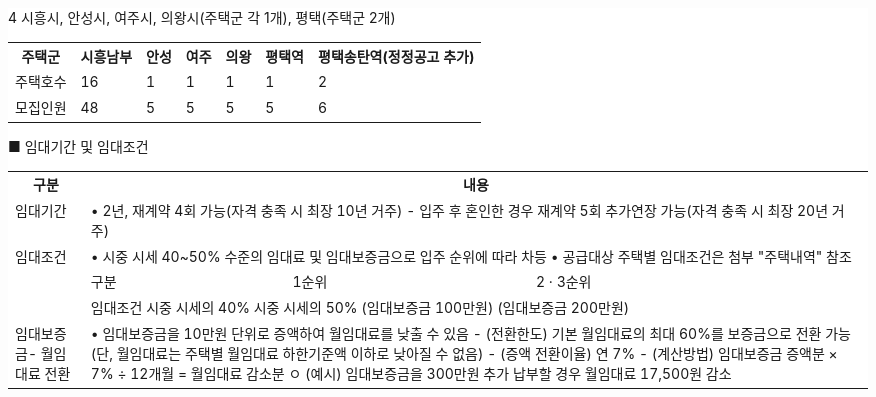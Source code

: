 4 시흥시, 안성시, 여주시, 의왕시(주택군 각 1개), 평택(주택군 2개)

<table>
<tr>
<th>주택군</th>
<th>시흥남부</th>
<th>안성</th>
<th>여주</th>
<th>의왕</th>
<th>평택역</th>
<th>평택송탄역(정정공고 추가)</th>
</tr>
<tr>
<td>주택호수</td>
<td>16</td>
<td>1</td>
<td>1</td>
<td>1</td>
<td>1</td>
<td>2</td>
</tr>
<tr>
<td>모집인원</td>
<td>48</td>
<td>5</td>
<td>5</td>
<td>5</td>
<td>5</td>
<td>6</td>
</tr>
</table>


■ 임대기간 및 임대조건

<table>
<tr>
<th>구분</th>
<th colspan="3">내용</th>
</tr>
<tr>
<td>임대기간</td>
<td colspan="3">• 2년, 재계약 4회 가능(자격 충족 시 최장 10년 거주) - 입주 후 혼인한 경우 재계약 5회 추가연장 가능(자격 충족 시 최장 20년 거주)</td>
</tr>
<tr>
<td rowspan="3">임대조건</td>
<td colspan="3">• 시중 시세 40~50% 수준의 임대료 및 임대보증금으로 입주 순위에 따라 차등 • 공급대상 주택별 임대조건은 첨부 "주택내역" 참조</td>
</tr>
<tr>
<td>구분</td>
<td>1순위</td>
<td>2 · 3순위</td>
</tr>
<tr>
<td colspan="3">임대조건 시중 시세의 40% 시중 시세의 50% (임대보증금 100만원) (임대보증금 200만원)</td>
</tr>
<tr>
<td>임대보증금- 월임대료 전환</td>
<td colspan="3">• 임대보증금을 10만원 단위로 증액하여 월임대료를 낮출 수 있음 - (전환한도) 기본 월임대료의 최대 60%를 보증금으로 전환 가능 (단, 월임대료는 주택별 월임대료 하한기준액 이하로 낮아질 수 없음) - (증액 전환이율) 연 7% - (계산방법) 임대보증금 증액분 × 7% ÷ 12개월 = 월임대료 감소분 ㅇ (예시) 임대보증금을 300만원 추가 납부할 경우 월임대료 17,500원 감소</td>
</tr>
</table>
